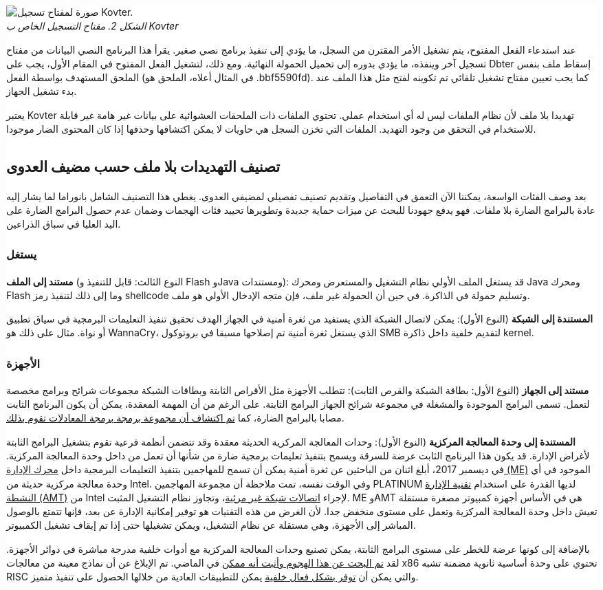 ![صورة لمفتاح تسجيل Kovter.](../../media/security-intelligence-images/kovter-reg-key.png)<br>
*الشكل 2. مفتاح التسجيل الخاص ب Kovter*

عند استدعاء الفعل المفتوح، يتم تشغيل الأمر المقترن من السجل، ما يؤدي إلى تنفيذ برنامج نصي صغير. يقرأ هذا البرنامج النصي البيانات من مفتاح تسجيل آخر وينفذه، ما يؤدي بدوره إلى تحميل الحمولة النهائية. ومع ذلك، لتشغيل الفعل المفتوح في المقام الأول، يجب على Dbter إسقاط ملف بنفس الملحق المستهدف بواسطة الفعل (في المثال أعلاه، الملحق هو .bbf5590fd). كما يجب تعيين مفتاح تشغيل تلقائي تم تكوينه لفتح مثل هذا الملف عند بدء تشغيل الجهاز.

يعتبر Kovter تهديدا بلا ملف لأن نظام الملفات ليس له أي استخدام عملي. تحتوي الملفات ذات الملحقات العشوائية على بيانات غير هامة غير قابلة للاستخدام في التحقق من وجود التهديد. الملفات التي تخزن السجل هي حاويات لا يمكن اكتشافها وحذفها إذا كان المحتوى الضار موجودا.

## <a name="categorizing-fileless-threats-by-infection-host"></a>تصنيف التهديدات بلا ملف حسب مضيف العدوى

بعد وصف الفئات الواسعة، يمكننا الآن التعمق في التفاصيل وتقديم تصنيف تفصيلي لمضيفي العدوى. يغطي هذا التصنيف الشامل بانوراما لما يشار إليه عادة بالبرامج الضارة بلا ملفات. فهو يدفع جهودنا للبحث عن ميزات حماية جديدة وتطويرها تحييد فئات الهجمات وضمان عدم حصول البرامج الضارة على اليد العليا في سباق الذراعين.

### <a name="exploits"></a>يستغل

**مستند إلى الملف** (النوع الثالث: قابل للتنفيذ و Flash وJava ومستندات): قد يستغل الملف الأولي نظام التشغيل والمستعرض ومحرك Java ومحرك Flash وما إلى ذلك لتنفيذ رمز shellcode وتسليم حمولة في الذاكرة. في حين أن الحمولة غير ملف، فإن متجه الإدخال الأولي هو ملف.

**المستندة إلى الشبكة** (النوع الأول): يمكن لاتصال الشبكة الذي يستفيد من ثغرة أمنية في الجهاز الهدف تحقيق تنفيذ التعليمات البرمجية في سياق تطبيق أو نواة. مثال على ذلك هو WannaCry، الذي يستغل ثغرة أمنية تم إصلاحها مسبقا في بروتوكول SMB لتقديم خلفية داخل ذاكرة kernel.

### <a name="hardware"></a>الأجهزة

**مستند إلى الجهاز** (النوع الأول: بطاقة الشبكة والقرص الثابت): تتطلب الأجهزة مثل الأقراص الثابتة وبطاقات الشبكة مجموعات شرائح وبرامج مخصصة لتعمل. تسمى البرامج الموجودة والمشغلة في مجموعة شرائح الجهاز البرامج الثابتة. على الرغم من أن المهمة المعقدة، يمكن أن يكون البرنامج الثابت مصابا بالبرامج الضارة، كما [تم اكتشاف أن مجموعة برمجة برمجة المعادلات تقوم بذلك](https://www.kaspersky.com/blog/equation-hdd-malware/7623/).

**المستندة إلى وحدة المعالجة المركزية** (النوع الأول): وحدات المعالجة المركزية الحديثة معقدة وقد تتضمن أنظمة فرعية تقوم بتشغيل البرامج الثابتة لأغراض الإدارة. قد يكون هذا البرنامج الثابت عرضة للسرقة ويسمح بتنفيذ تعليمات برمجية ضارة من شأنها أن تعمل من داخل وحدة المعالجة المركزية. في ديسمبر 2017، أبلغ اثنان من الباحثين عن ثغرة أمنية يمكن أن تسمح للمهاجمين بتنفيذ التعليمات البرمجية داخل [محرك الإدارة (ME)](https://en.wikipedia.org/wiki/Intel_Management_Engine) الموجود في أي وحدة معالجة مركزية حديثة من Intel. وفي الوقت نفسه، تمت ملاحظة أن مجموعة المهاجمين PLATINUM لديها القدرة على استخدام [تقنية الإدارة النشطة (AMT)](https://en.wikipedia.org/wiki/Intel_Active_Management_Technology) من Intel لإجراء [اتصالات شبكة غير مرئية](https://cloudblogs.microsoft.com/microsoftsecure/2017/06/07/platinum-continues-to-evolve-find-ways-to-maintain-invisibility/)، وتجاوز نظام التشغيل المثبت. ME وAMT هي في الأساس أجهزة كمبيوتر مصغرة مستقلة تعيش داخل وحدة المعالجة المركزية وتعمل على مستوى منخفض جدا. لأن الغرض من هذه التقنيات هو توفير إمكانية الإدارة عن بعد، فإنها تتمتع بالوصول المباشر إلى الأجهزة، وهي مستقلة عن نظام التشغيل، ويمكن تشغيلها حتى إذا تم إيقاف تشغيل الكمبيوتر.

بالإضافة إلى كونها عرضة للخطر على مستوى البرامج الثابتة، يمكن تصنيع وحدات المعالجة المركزية مع أدوات خلفية مدرجة مباشرة في دوائر الأجهزة. لقد [تم البحث عن هذا الهجوم وأثبت أنه ممكن](https://www.emsec.rub.de/media/crypto/veroeffentlichungen/2015/03/19/beckerStealthyExtended.pdf) في الماضي. تم الإبلاغ عن أن نماذج معينة من معالجات x86 تحتوي على وحدة أساسية ثانوية مضمنة تشبه RISC والتي يمكن أن [توفر بشكل فعال خلفية](https://www.theregister.co.uk/2018/08/10/via_c3_x86_processor_backdoor/) يمكن للتطبيقات العادية من خلالها الحصول على تنفيذ متميز.
